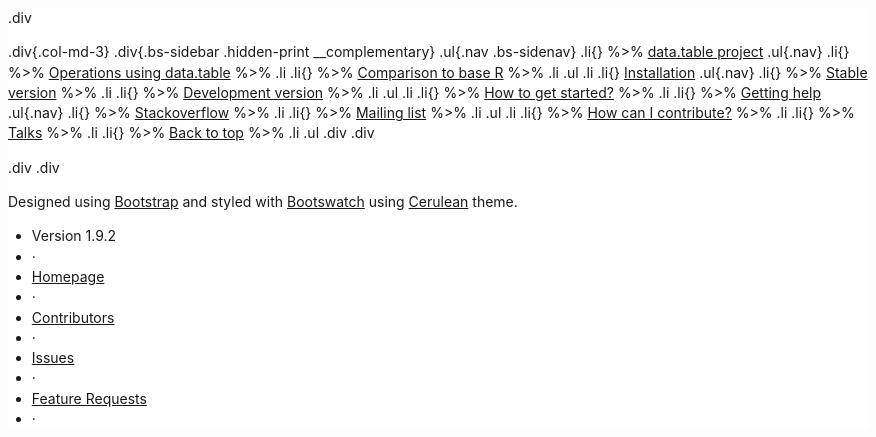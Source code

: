 .div


.div{.col-md-3}
.div{.bs-sidebar .hidden-print __complementary}
.ul{.nav .bs-sidenav}
.li{} %>% [data.table project](#welcome)
.ul{.nav}
.li{} %>% [Operations using data.table](#dt-operations) %>% .li
.li{} %>% [Comparison to base R](#vs-base) %>% .li
.ul
.li
.li{}
[Installation](#install)
.ul{.nav}
.li{} %>% [Stable version](#stable) %>% .li
.li{} %>% [Development version](#devel) %>% .li
.ul
.li
.li{} %>% [How to get started?](#get-started) %>% .li
.li{} %>% [Getting help](#get-help)
.ul{.nav}
.li{} %>% [Stackoverflow](#stackoverflow) %>% .li
.li{} %>% [Mailing list](#mailing-list) %>% .li
.ul
.li
.li{} %>% [How can I contribute?](#contribute) %>% .li
.li{} %>% [Talks](#talks) %>% .li
.li{} %>% [Back to top](#top) %>% .li
.ul
.div
.div

.div
.div


<footer class="bs-footer" role="contentinfo">

<div class="container">

<iframe src="http://ghbtns.com/github-btn.html?user=Rdatatable&repo=data.table&type=watch&count=true"
allowtransparency="true" frameborder="0" scrolling="0" width="110" height="20"></iframe>

<iframe src="http://ghbtns.com/github-btn.html?user=Rdatatable&repo=data.table&type=fork&count=true"
allowtransparency="true" frameborder="0" scrolling="0" width="95" height="20"></iframe>


<div class="footer-links">
<p>Designed using <a href="http://getbootstrap.com">Bootstrap</a> and styled with <a href="http://bootswatch.com/">Bootswatch</a> using <a href="http://bootswatch.com/cerulean">Cerulean</a> theme.</p>
</div>
<ul class="footer-links muted">
<li>Version 1.9.2</li>
<li>&middot;</li>
<li><a href="https://github.com/Rdatatable/data.table">Homepage</a></li>
<li>&middot;</li>
<li><a href="https://github.com/Rdatatable/data.table/graphs/contributors">Contributors</a></li>
<li>&middot;</li>
<li><a href="https://github.com/Rdatatable/data.table/issues?direction=desc&labels=bug&sort=updated&state=open">Issues</a></li>
<li>&middot;</li>
<li><a href="https://github.com/Rdatatable/data.table/issues?direction=desc&labels=feature+request&page=1&sort=updated&state=open">Feature Requests</a></li>
<li>&middot;</li>